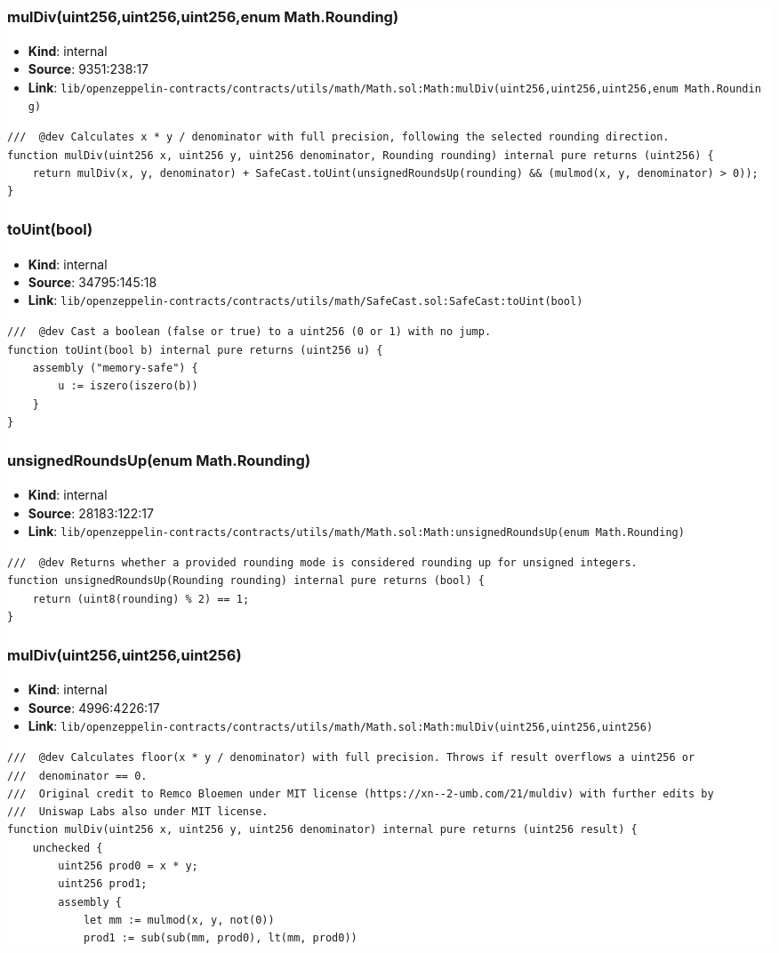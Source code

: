 ### mulDiv(uint256,uint256,uint256,enum Math.Rounding)

- **Kind**: internal
- **Source**: 9351:238:17
- **Link**: `lib/openzeppelin-contracts/contracts/utils/math/Math.sol:Math:mulDiv(uint256,uint256,uint256,enum Math.Rounding)`

```solidity
///  @dev Calculates x * y / denominator with full precision, following the selected rounding direction.
function mulDiv(uint256 x, uint256 y, uint256 denominator, Rounding rounding) internal pure returns (uint256) {
    return mulDiv(x, y, denominator) + SafeCast.toUint(unsignedRoundsUp(rounding) && (mulmod(x, y, denominator) > 0));
}
```

### toUint(bool)

- **Kind**: internal
- **Source**: 34795:145:18
- **Link**: `lib/openzeppelin-contracts/contracts/utils/math/SafeCast.sol:SafeCast:toUint(bool)`

```solidity
///  @dev Cast a boolean (false or true) to a uint256 (0 or 1) with no jump.
function toUint(bool b) internal pure returns (uint256 u) {
    assembly ("memory-safe") {
        u := iszero(iszero(b))
    }
}
```

### unsignedRoundsUp(enum Math.Rounding)

- **Kind**: internal
- **Source**: 28183:122:17
- **Link**: `lib/openzeppelin-contracts/contracts/utils/math/Math.sol:Math:unsignedRoundsUp(enum Math.Rounding)`

```solidity
///  @dev Returns whether a provided rounding mode is considered rounding up for unsigned integers.
function unsignedRoundsUp(Rounding rounding) internal pure returns (bool) {
    return (uint8(rounding) % 2) == 1;
}
```

### mulDiv(uint256,uint256,uint256)

- **Kind**: internal
- **Source**: 4996:4226:17
- **Link**: `lib/openzeppelin-contracts/contracts/utils/math/Math.sol:Math:mulDiv(uint256,uint256,uint256)`

```solidity
///  @dev Calculates floor(x * y / denominator) with full precision. Throws if result overflows a uint256 or
///  denominator == 0.
///  Original credit to Remco Bloemen under MIT license (https://xn--2-umb.com/21/muldiv) with further edits by
///  Uniswap Labs also under MIT license.
function mulDiv(uint256 x, uint256 y, uint256 denominator) internal pure returns (uint256 result) {
    unchecked {
        uint256 prod0 = x * y;
        uint256 prod1;
        assembly {
            let mm := mulmod(x, y, not(0))
            prod1 := sub(sub(mm, prod0), lt(mm, prod0))
```